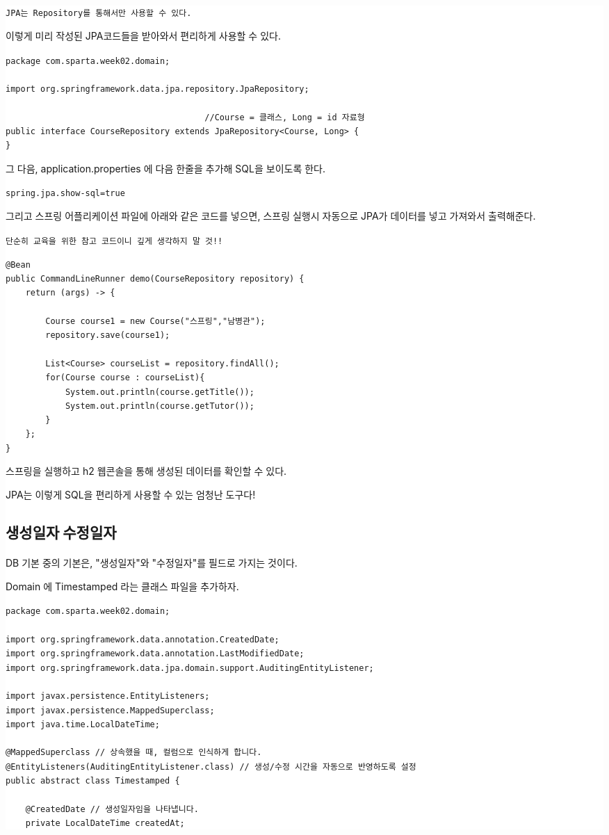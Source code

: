 `JPA는 Repository를 통해서만 사용할 수 있다.`

이렇게 미리 작성된 JPA코드들을 받아와서 편리하게 사용할 수 있다.

```
package com.sparta.week02.domain;

import org.springframework.data.jpa.repository.JpaRepository;

                                        //Course = 클래스, Long = id 자료형
public interface CourseRepository extends JpaRepository<Course, Long> {
}

```

그 다음, application.properties 에 다음 한줄을 추가해 SQL을 보이도록 한다.

```
spring.jpa.show-sql=true
```

그리고 스프링 어플리케이션 파일에 아래와 같은 코드를 넣으면,
스프링 실행시 자동으로 JPA가 데이터를 넣고 가져와서 출력해준다.

`단순히 교육을 위한 참고 코드이니 깊게 생각하지 말 것!!`

```
@Bean
public CommandLineRunner demo(CourseRepository repository) {
    return (args) -> {

        Course course1 = new Course("스프링","남병관");
        repository.save(course1);

        List<Course> courseList = repository.findAll();
        for(Course course : courseList){
            System.out.println(course.getTitle());
            System.out.println(course.getTutor());
        }
    };
}
```

스프링을 실행하고 h2 웹콘솔을 통해 생성된 데이터를 확인할 수 있다.

JPA는 이렇게 SQL을 편리하게 사용할 수 있는 엄청난 도구다!

## 생성일자 수정일자

DB 기본 중의 기본은, "생성일자"와 "수정일자"를 필드로 가지는 것이다.

Domain 에 Timestamped 라는 클래스 파일을 추가하자.

```
package com.sparta.week02.domain;

import org.springframework.data.annotation.CreatedDate;
import org.springframework.data.annotation.LastModifiedDate;
import org.springframework.data.jpa.domain.support.AuditingEntityListener;

import javax.persistence.EntityListeners;
import javax.persistence.MappedSuperclass;
import java.time.LocalDateTime;

@MappedSuperclass // 상속했을 때, 컬럼으로 인식하게 합니다.
@EntityListeners(AuditingEntityListener.class) // 생성/수정 시간을 자동으로 반영하도록 설정
public abstract class Timestamped {

    @CreatedDate // 생성일자임을 나타냅니다.
    private LocalDateTime createdAt;
```
